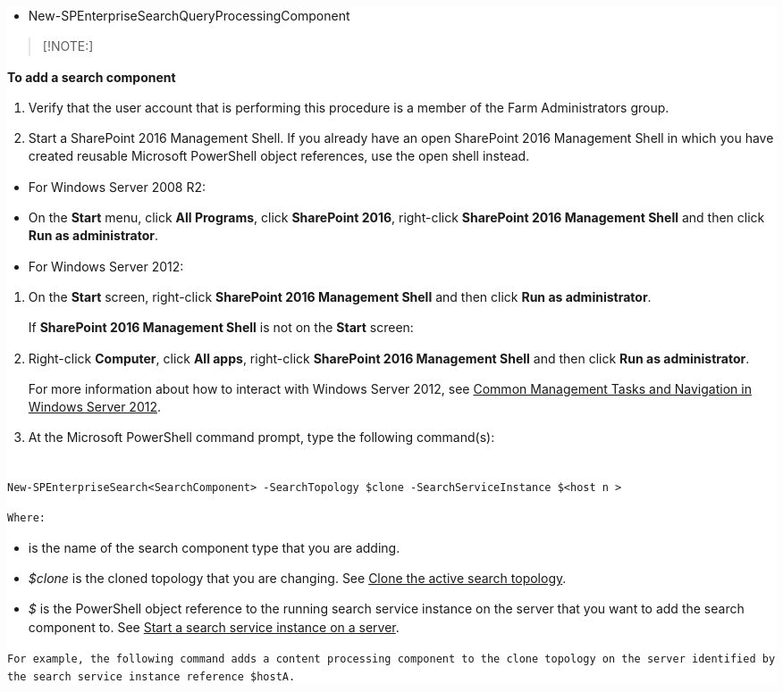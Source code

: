   
- New-SPEnterpriseSearchQueryProcessingComponent
    
  

> [!NOTE:]

  
    
    

 **To add a search component**
1. Verify that the user account that is performing this procedure is a member of the Farm Administrators group.
    
  
2. Start a SharePoint 2016 Management Shell. If you already have an open SharePoint 2016 Management Shell in which you have created reusable Microsoft PowerShell object references, use the open shell instead.
    
  - For Windows Server 2008 R2:
    
  - On the **Start** menu, click **All Programs**, click **SharePoint 2016**, right-click **SharePoint 2016 Management Shell** and then click **Run as administrator**.
    
  
  - For Windows Server 2012:
    
1. On the **Start** screen, right-click **SharePoint 2016 Management Shell** and then click **Run as administrator**.
    
    If **SharePoint 2016 Management Shell** is not on the **Start** screen:
    
  
2. Right-click **Computer**, click **All apps**, right-click **SharePoint 2016 Management Shell** and then click **Run as administrator**.
    
  

    For more information about how to interact with Windows Server 2012, see  [Common Management Tasks and Navigation in Windows Server 2012](https://technet.microsoft.com/en-us/library/hh831491.aspx).
    
  
3. At the Microsoft PowerShell command prompt, type the following command(s):
    
  ```
  
New-SPEnterpriseSearch<SearchComponent> -SearchTopology $clone -SearchServiceInstance $<host n >
  ```


    Where:
    
  -  *<SearchComponent>*  is the name of the search component type that you are adding.
    
  
  -  *$clone*  is the cloned topology that you are changing. See [Clone the active search topology](#Search_Comp_Clone).
    
  
  -  *$<host n>*  is the PowerShell object reference to the running search service instance on the server that you want to add the search component to. See [Start a search service instance on a server](#Search_Comp_SSI).
    
  

    For example, the following command adds a content processing component to the clone topology on the server identified by the search service instance reference $hostA.
    